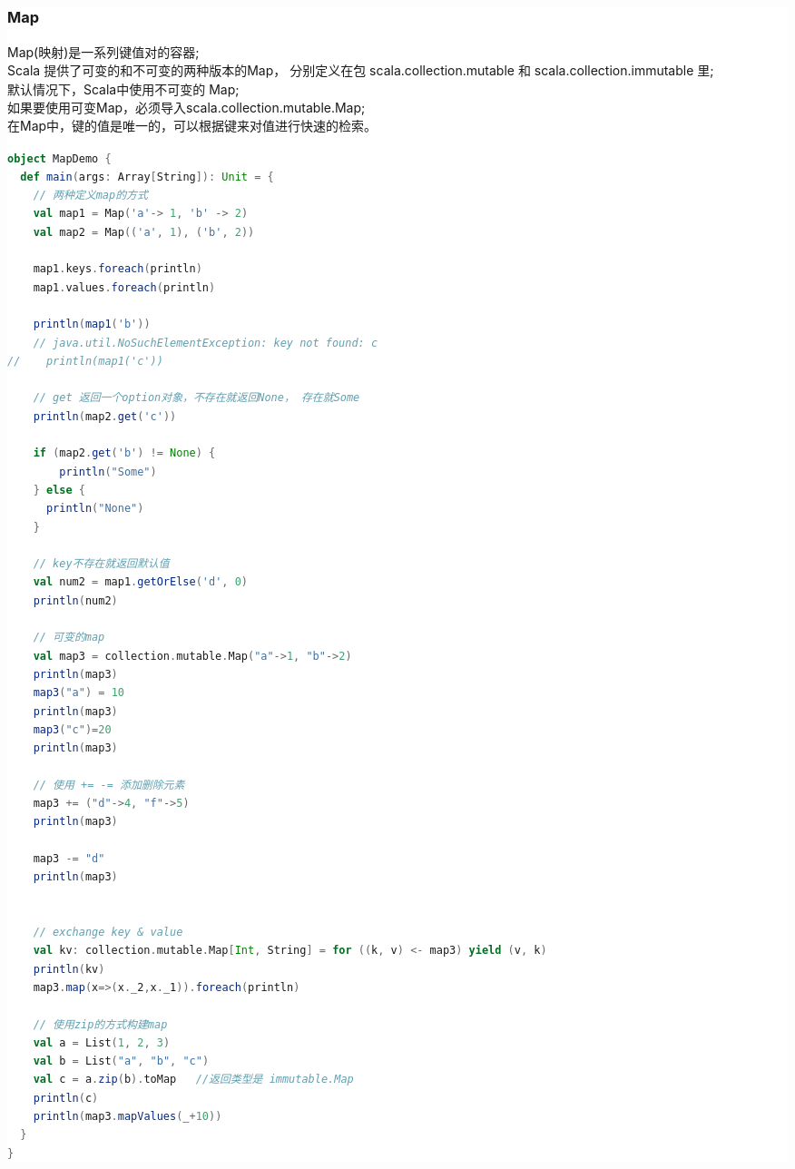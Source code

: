 ### Map

Map(映射)是一系列键值对的容器;  
Scala 提供了可变的和不可变的两种版本的Map， 分别定义在包 scala.collection.mutable 和 scala.collection.immutable 里;   
默认情况下，Scala中使用不可变的 Map;   
如果要使用可变Map，必须导入scala.collection.mutable.Map;   
在Map中，键的值是唯一的，可以根据键来对值进行快速的检索。  
  
```scala  
object MapDemo {  
  def main(args: Array[String]): Unit = {  
    // 两种定义map的方式  
    val map1 = Map('a'-> 1, 'b' -> 2)  
    val map2 = Map(('a', 1), ('b', 2))  
  
    map1.keys.foreach(println)  
    map1.values.foreach(println)  
  
    println(map1('b'))  
    // java.util.NoSuchElementException: key not found: c  
//    println(map1('c'))  
  
    // get 返回一个option对象，不存在就返回None， 存在就Some  
    println(map2.get('c'))  
  
    if (map2.get('b') != None) {  
        println("Some")  
    } else {  
      println("None")  
    }  
  
    // key不存在就返回默认值  
    val num2 = map1.getOrElse('d', 0)  
    println(num2)  
  
    // 可变的map  
    val map3 = collection.mutable.Map("a"->1, "b"->2)  
    println(map3)  
    map3("a") = 10  
    println(map3)  
    map3("c")=20  
    println(map3)  
  
    // 使用 += -= 添加删除元素  
    map3 += ("d"->4, "f"->5)  
    println(map3)  
  
    map3 -= "d"  
    println(map3)  
  
  
    // exchange key & value  
    val kv: collection.mutable.Map[Int, String] = for ((k, v) <- map3) yield (v, k)  
    println(kv)  
    map3.map(x=>(x._2,x._1)).foreach(println)  
  
    // 使用zip的方式构建map  
    val a = List(1, 2, 3)  
    val b = List("a", "b", "c")  
    val c = a.zip(b).toMap   //返回类型是 immutable.Map  
    println(c)  
    println(map3.mapValues(_+10))  
  }  
}  
```